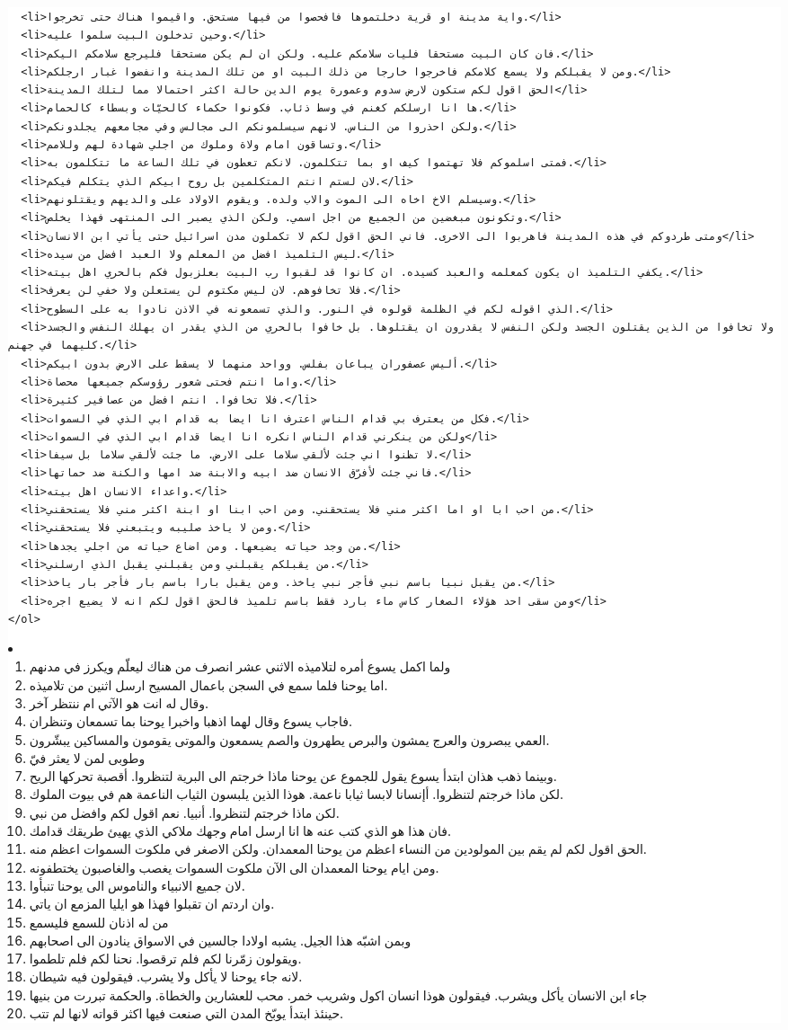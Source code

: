       <li>واية مدينة او قرية دخلتموها فافحصوا من فيها مستحق. واقيموا هناك حتى تخرجوا.</li>
      <li>وحين تدخلون البيت سلموا عليه.</li>
      <li>فان كان البيت مستحقا فليات سلامكم عليه. ولكن ان لم يكن مستحقا فليرجع سلامكم اليكم.</li>
      <li>ومن لا يقبلكم ولا يسمع كلامكم فاخرجوا خارجا من ذلك البيت او من تلك المدينة وانفضوا غبار ارجلكم.</li>
      <li>الحق اقول لكم ستكون لارض سدوم وعمورة يوم الدين حالة اكثر احتمالا مما لتلك المدينة</li>
      <li>ها انا ارسلكم كغنم في وسط ذئاب. فكونوا حكماء كالحيّات وبسطاء كالحمام.</li>
      <li>ولكن احذروا من الناس. لانهم سيسلمونكم الى مجالس وفي مجامعهم يجلدونكم.</li>
      <li>وتساقون امام ولاة وملوك من اجلي شهادة لهم وللامم.</li>
      <li>فمتى اسلموكم فلا تهتموا كيف او بما تتكلمون. لانكم تعطون في تلك الساعة ما تتكلمون به.</li>
      <li>لان لستم انتم المتكلمين بل روح ابيكم الذي يتكلم فيكم.</li>
      <li>وسيسلم الاخ اخاه الى الموت والاب ولده. ويقوم الاولاد على والديهم ويقتلونهم.</li>
      <li>وتكونون مبغضين من الجميع من اجل اسمي. ولكن الذي يصبر الى المنتهى فهذا يخلص.</li>
      <li>ومتى طردوكم في هذه المدينة فاهربوا الى الاخرى. فاني الحق اقول لكم لا تكملون مدن اسرائيل حتى يأتي ابن الانسان</li>
      <li>ليس التلميذ افضل من المعلم ولا العبد افضل من سيده.</li>
      <li>يكفي التلميذ ان يكون كمعلمه والعبد كسيده. ان كانوا قد لقبوا رب البيت بعلزبول فكم بالحري اهل بيته.</li>
      <li>فلا تخافوهم. لان ليس مكتوم لن يستعلن ولا خفي لن يعرف.</li>
      <li>الذي اقوله لكم في الظلمة قولوه في النور. والذي تسمعونه في الاذن نادوا به على السطوح.</li>
      <li>ولا تخافوا من الذين يقتلون الجسد ولكن النفس لا يقدرون ان يقتلوها. بل خافوا بالحري من الذي يقدر ان يهلك النفس والجسد كليهما في جهنم.</li>
      <li>أليس عصفوران يباعان بفلس. وواحد منهما لا يسقط على الارض بدون ابيكم.</li>
      <li>واما انتم فحتى شعور رؤوسكم جميعها محصاة.</li>
      <li>فلا تخافوا. انتم افضل من عصافير كثيرة.</li>
      <li>فكل من يعترف بي قدام الناس اعترف انا ايضا به قدام ابي الذي في السموات.</li>
      <li>ولكن من ينكرني قدام الناس انكره انا ايضا قدام ابي الذي في السموات</li>
      <li>لا تظنوا اني جئت لألقي سلاما على الارض. ما جئت لألقي سلاما بل سيفا.</li>
      <li>فاني جئت لأفرّق الانسان ضد ابيه والابنة ضد امها والكنة ضد حماتها.</li>
      <li>واعداء الانسان اهل بيته.</li>
      <li>من احب ابا او اما اكثر مني فلا يستحقني. ومن احب ابنا او ابنة اكثر مني فلا يستحقني.</li>
      <li>ومن لا ياخذ صليبه ويتبعني فلا يستحقني.</li>
      <li>من وجد حياته يضيعها. ومن اضاع حياته من اجلي يجدها.</li>
      <li>من يقبلكم يقبلني ومن يقبلني يقبل الذي ارسلني.</li>
      <li>من يقبل نبيا باسم نبي فأجر نبي ياخذ. ومن يقبل بارا باسم بار فأجر بار ياخذ.</li>
      <li>ومن سقى احد هؤلاء الصغار كاس ماء بارد فقط باسم تلميذ فالحق اقول لكم انه لا يضيع اجره</li>
    </ol>
  </li>
  <li>
    <ol>
      <li>ولما اكمل يسوع أمره لتلاميذه الاثني عشر انصرف من هناك ليعلّم ويكرز في مدنهم</li>
      <li>اما يوحنا فلما سمع في السجن باعمال المسيح ارسل اثنين من تلاميذه.</li>
      <li>وقال له انت هو الآتي ام ننتظر آخر.</li>
      <li>فاجاب يسوع وقال لهما اذهبا واخبرا يوحنا بما تسمعان وتنظران.</li>
      <li>العمي يبصرون والعرج يمشون والبرص يطهرون والصم يسمعون والموتى يقومون والمساكين يبشّرون.</li>
      <li>وطوبى لمن لا يعثر فيّ</li>
      <li>وبينما ذهب هذان ابتدأ يسوع يقول للجموع عن يوحنا ماذا خرجتم الى البرية لتنظروا. أقصبة تحركها الريح.</li>
      <li>لكن ماذا خرجتم لتنظروا. أإنسانا لابسا ثيابا ناعمة. هوذا الذين يلبسون الثياب الناعمة هم في بيوت الملوك.</li>
      <li>لكن ماذا خرجتم لتنظروا. أنبيا. نعم اقول لكم وافضل من نبي.</li>
      <li>فان هذا هو الذي كتب عنه ها انا ارسل امام وجهك ملاكي الذي يهيئ طريقك قدامك.</li>
      <li>الحق اقول لكم لم يقم بين المولودين من النساء اعظم من يوحنا المعمدان. ولكن الاصغر في ملكوت السموات اعظم منه.</li>
      <li>ومن ايام يوحنا المعمدان الى الآن ملكوت السموات يغصب والغاصبون يختطفونه.</li>
      <li>لان جميع الانبياء والناموس الى يوحنا تنبأوا.</li>
      <li>وان اردتم ان تقبلوا فهذا هو ايليا المزمع ان ياتي.</li>
      <li>من له اذنان للسمع فليسمع</li>
      <li>وبمن اشبّه هذا الجيل. يشبه اولادا جالسين في الاسواق ينادون الى اصحابهم</li>
      <li>ويقولون زمّرنا لكم فلم ترقصوا. نحنا لكم فلم تلطموا.</li>
      <li>لانه جاء يوحنا لا يأكل ولا يشرب. فيقولون فيه شيطان.</li>
      <li>جاء ابن الانسان يأكل ويشرب. فيقولون هوذا انسان اكول وشريب خمر. محب للعشارين والخطاة. والحكمة تبررت من بنيها</li>
      <li>حينئذ ابتدأ يوبّخ المدن التي صنعت فيها اكثر قواته لانها لم تتب.</li>